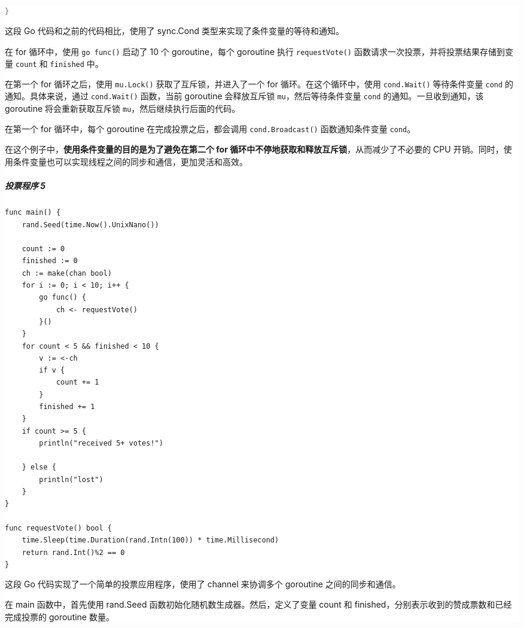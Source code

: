 ```go
}
```

这段 Go 代码和之前的代码相比，使用了 sync.Cond 类型来实现了条件变量的等待和通知。

在 for 循环中，使用 `go func()` 启动了 10 个 goroutine，每个 goroutine 执行 `requestVote()` 函数请求一次投票，并将投票结果存储到变量 `count` 和 `finished` 中。

在第一个 for 循环之后，使用 `mu.Lock()` 获取了互斥锁，并进入了一个 for 循环。在这个循环中，使用 `cond.Wait()` 等待条件变量 `cond` 的通知。具体来说，通过 `cond.Wait()` 函数，当前 goroutine 会释放互斥锁 `mu`，然后等待条件变量 `cond` 的通知。一旦收到通知，该 goroutine 将会重新获取互斥锁 `mu`，然后继续执行后面的代码。

在第一个 for 循环中，每个 goroutine 在完成投票之后，都会调用 `cond.Broadcast()` 函数通知条件变量 `cond`。

在这个例子中，**使用条件变量的目的是为了避免在第二个 for 循环中不停地获取和释放互斥锁**，从而减少了不必要的 CPU 开销。同时，使用条件变量也可以实现线程之间的同步和通信，更加灵活和高效。

##### 投票程序 5

```
func main() {
	rand.Seed(time.Now().UnixNano())

	count := 0
	finished := 0
	ch := make(chan bool)
	for i := 0; i < 10; i++ {
		go func() {
			ch <- requestVote()
		}()
	}
	for count < 5 && finished < 10 {
		v := <-ch
		if v {
			count += 1
		}
		finished += 1
	}
	if count >= 5 {
		println("received 5+ votes!")

	} else {
		println("lost")
	}
}

func requestVote() bool {
	time.Sleep(time.Duration(rand.Intn(100)) * time.Millisecond)
	return rand.Int()%2 == 0
}

```

这段 Go 代码实现了一个简单的投票应用程序，使用了 channel 来协调多个 goroutine 之间的同步和通信。

在 main 函数中，首先使用 rand.Seed 函数初始化随机数生成器。然后，定义了变量 count 和 finished，分别表示收到的赞成票数和已经完成投票的 goroutine 数量。
